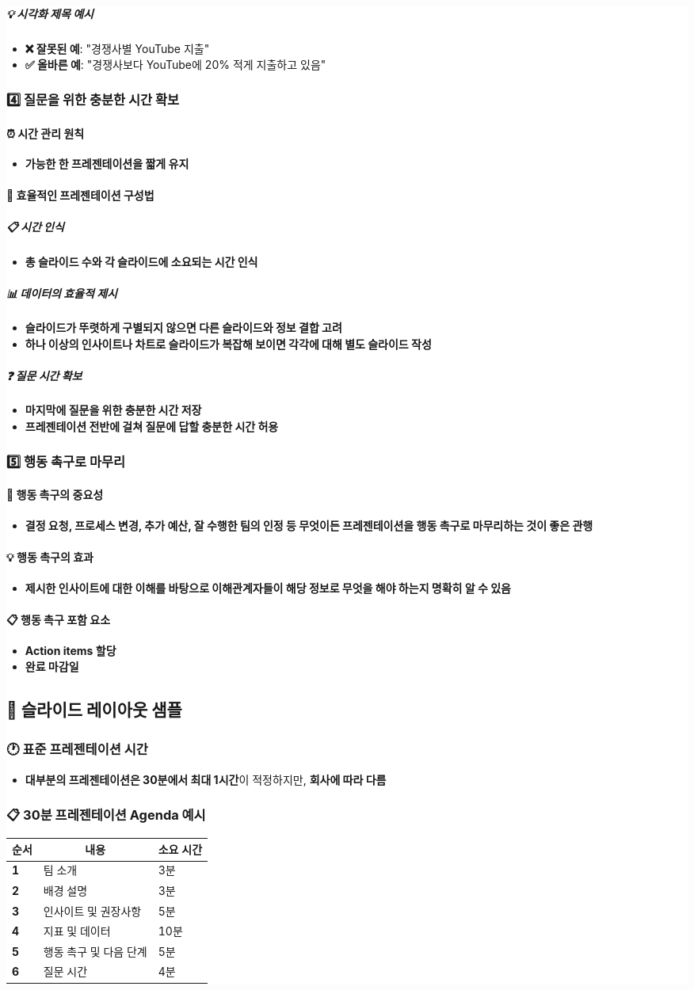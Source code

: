 ##### 💡 시각화 제목 예시
- **❌ 잘못된 예**: "경쟁사별 YouTube 지출"
- **✅ 올바른 예**: "경쟁사보다 YouTube에 20% 적게 지출하고 있음"

### 4️⃣ 질문을 위한 충분한 시간 확보

#### ⏰ 시간 관리 원칙
- **가능한 한 프레젠테이션을 짧게 유지**

#### 🎯 효율적인 프레젠테이션 구성법

##### 📋 시간 인식
- **총 슬라이드 수와 각 슬라이드에 소요되는 시간 인식**

##### 📊 데이터의 효율적 제시
- **슬라이드가 뚜렷하게 구별되지 않으면 다른 슬라이드와 정보 결합 고려**
- **하나 이상의 인사이트나 차트로 슬라이드가 복잡해 보이면 각각에 대해 별도 슬라이드 작성**

##### ❓ 질문 시간 확보
- **마지막에 질문을 위한 충분한 시간 저장**
- **프레젠테이션 전반에 걸쳐 질문에 답할 충분한 시간 허용**

### 5️⃣ 행동 촉구로 마무리

#### 🎯 행동 촉구의 중요성
- **결정 요청, 프로세스 변경, 추가 예산, 잘 수행한 팀의 인정 등 무엇이든 프레젠테이션을 행동 촉구로 마무리하는 것이 좋은 관행**

#### 💡 행동 촉구의 효과
- **제시한 인사이트에 대한 이해를 바탕으로 이해관계자들이 해당 정보로 무엇을 해야 하는지 명확히 알 수 있음**

#### 📋 행동 촉구 포함 요소
- **Action items 할당**
- **완료 마감일**

## 📑 슬라이드 레이아웃 샘플

### 🕐 표준 프레젠테이션 시간
- **대부분의 프레젠테이션은 30분에서 최대 1시간**이 적정하지만, **회사에 따라 다름**

### 📋 30분 프레젠테이션 Agenda 예시

| 순서 | 내용 | 소요 시간 |
|------|------|-----------|
| **1** | 팀 소개 | 3분 |
| **2** | 배경 설명 | 3분 |
| **3** | 인사이트 및 권장사항 | 5분 |
| **4** | 지표 및 데이터 | 10분 |
| **5** | 행동 촉구 및 다음 단계 | 5분 |
| **6** | 질문 시간 | 4분 |
